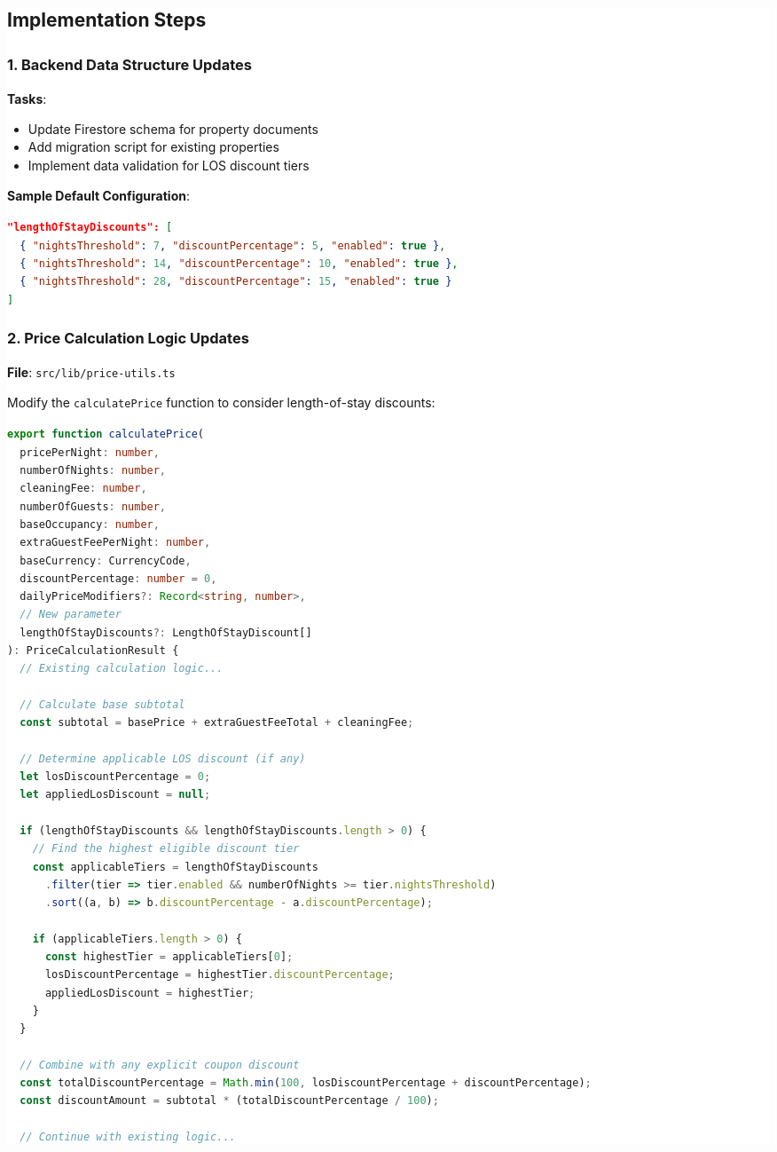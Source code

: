 ## Implementation Steps

### 1. Backend Data Structure Updates

**Tasks**:
- Update Firestore schema for property documents
- Add migration script for existing properties
- Implement data validation for LOS discount tiers

**Sample Default Configuration**:
```json
"lengthOfStayDiscounts": [
  { "nightsThreshold": 7, "discountPercentage": 5, "enabled": true },
  { "nightsThreshold": 14, "discountPercentage": 10, "enabled": true },
  { "nightsThreshold": 28, "discountPercentage": 15, "enabled": true }
]
```

### 2. Price Calculation Logic Updates

**File**: `src/lib/price-utils.ts`

Modify the `calculatePrice` function to consider length-of-stay discounts:

```typescript
export function calculatePrice(
  pricePerNight: number,
  numberOfNights: number,
  cleaningFee: number,
  numberOfGuests: number,
  baseOccupancy: number,
  extraGuestFeePerNight: number,
  baseCurrency: CurrencyCode,
  discountPercentage: number = 0,
  dailyPriceModifiers?: Record<string, number>,
  // New parameter
  lengthOfStayDiscounts?: LengthOfStayDiscount[]
): PriceCalculationResult {
  // Existing calculation logic...
  
  // Calculate base subtotal
  const subtotal = basePrice + extraGuestFeeTotal + cleaningFee;
  
  // Determine applicable LOS discount (if any)
  let losDiscountPercentage = 0;
  let appliedLosDiscount = null;
  
  if (lengthOfStayDiscounts && lengthOfStayDiscounts.length > 0) {
    // Find the highest eligible discount tier
    const applicableTiers = lengthOfStayDiscounts
      .filter(tier => tier.enabled && numberOfNights >= tier.nightsThreshold)
      .sort((a, b) => b.discountPercentage - a.discountPercentage);
    
    if (applicableTiers.length > 0) {
      const highestTier = applicableTiers[0];
      losDiscountPercentage = highestTier.discountPercentage;
      appliedLosDiscount = highestTier;
    }
  }
  
  // Combine with any explicit coupon discount
  const totalDiscountPercentage = Math.min(100, losDiscountPercentage + discountPercentage);
  const discountAmount = subtotal * (totalDiscountPercentage / 100);
  
  // Continue with existing logic...
```